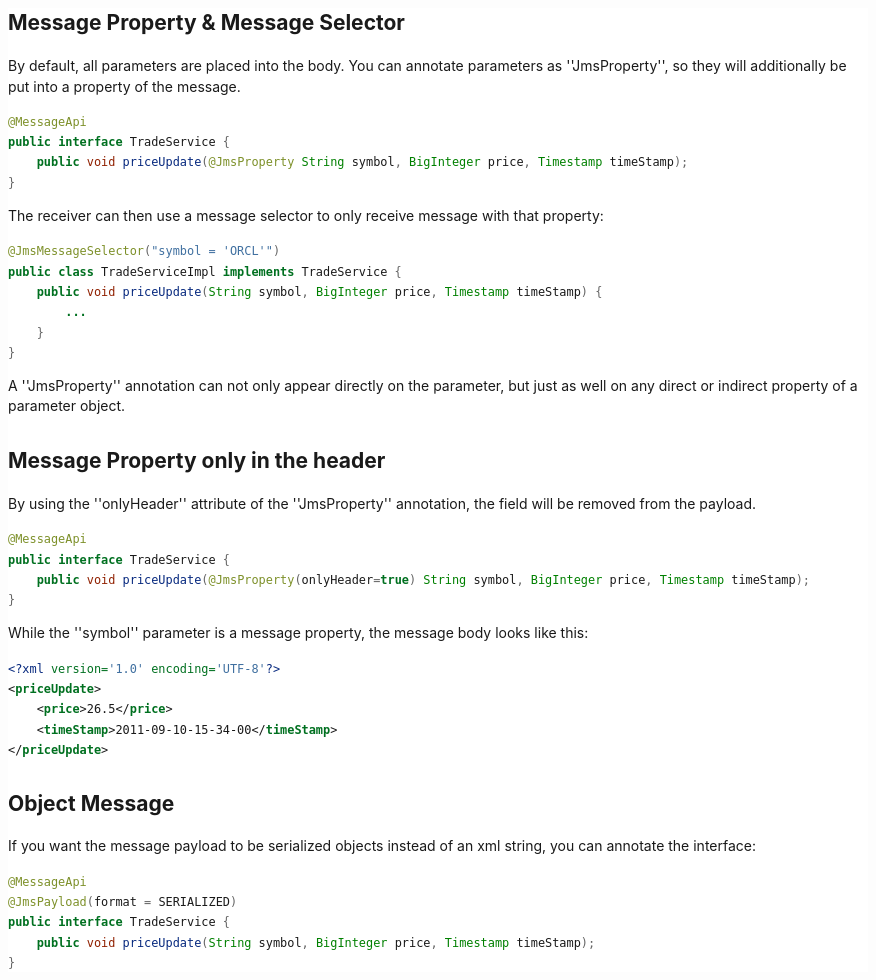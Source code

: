 ## Message Property & Message Selector

By default, all parameters are placed into the body. You can annotate parameters as ''JmsProperty'', so they will additionally be put into a property of the message.

```java
@MessageApi
public interface TradeService {
    public void priceUpdate(@JmsProperty String symbol, BigInteger price, Timestamp timeStamp);
}
```

The receiver can then use a message selector to only receive message with that property:

```java
@JmsMessageSelector("symbol = 'ORCL'")
public class TradeServiceImpl implements TradeService {
    public void priceUpdate(String symbol, BigInteger price, Timestamp timeStamp) {
        ...
    }
}
```

A ''JmsProperty'' annotation can not only appear directly on the parameter, but just as well on any direct or indirect property of a parameter object.

## Message Property only in the header

By using the ''onlyHeader'' attribute of the ''JmsProperty'' annotation, the field will be removed from the payload.

```java
@MessageApi
public interface TradeService {
    public void priceUpdate(@JmsProperty(onlyHeader=true) String symbol, BigInteger price, Timestamp timeStamp);
}
```

While the ''symbol'' parameter is a message property, the message body looks like this:

```xml
<?xml version='1.0' encoding='UTF-8'?>
<priceUpdate>
    <price>26.5</price>
    <timeStamp>2011-09-10-15-34-00</timeStamp>
</priceUpdate>
```

## Object Message

If you want the message payload to be serialized objects instead of an xml string, you can annotate the interface:

```java
@MessageApi
@JmsPayload(format = SERIALIZED)
public interface TradeService {
    public void priceUpdate(String symbol, BigInteger price, Timestamp timeStamp);
}
```

